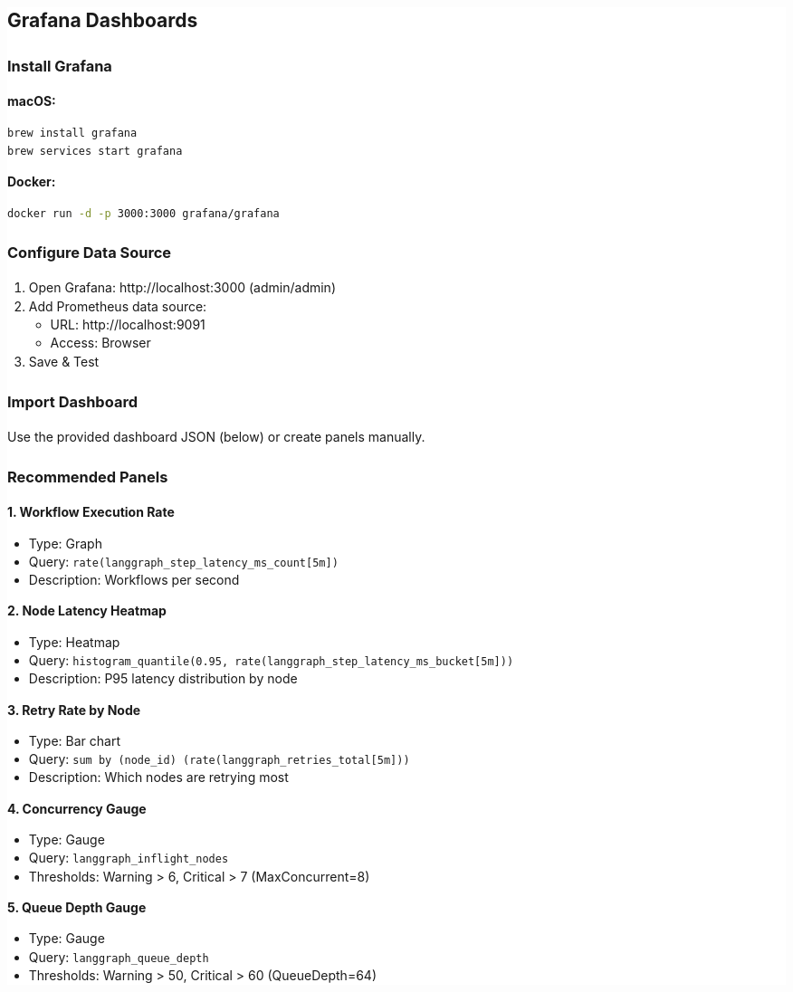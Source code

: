 ## Grafana Dashboards

### Install Grafana

**macOS:**
```bash
brew install grafana
brew services start grafana
```

**Docker:**
```bash
docker run -d -p 3000:3000 grafana/grafana
```

### Configure Data Source

1. Open Grafana: http://localhost:3000 (admin/admin)
2. Add Prometheus data source:
   - URL: http://localhost:9091
   - Access: Browser
3. Save & Test

### Import Dashboard

Use the provided dashboard JSON (below) or create panels manually.

### Recommended Panels

**1. Workflow Execution Rate**
- Type: Graph
- Query: `rate(langgraph_step_latency_ms_count[5m])`
- Description: Workflows per second

**2. Node Latency Heatmap**
- Type: Heatmap
- Query: `histogram_quantile(0.95, rate(langgraph_step_latency_ms_bucket[5m]))`
- Description: P95 latency distribution by node

**3. Retry Rate by Node**
- Type: Bar chart
- Query: `sum by (node_id) (rate(langgraph_retries_total[5m]))`
- Description: Which nodes are retrying most

**4. Concurrency Gauge**
- Type: Gauge
- Query: `langgraph_inflight_nodes`
- Thresholds: Warning > 6, Critical > 7 (MaxConcurrent=8)

**5. Queue Depth Gauge**
- Type: Gauge
- Query: `langgraph_queue_depth`
- Thresholds: Warning > 50, Critical > 60 (QueueDepth=64)
